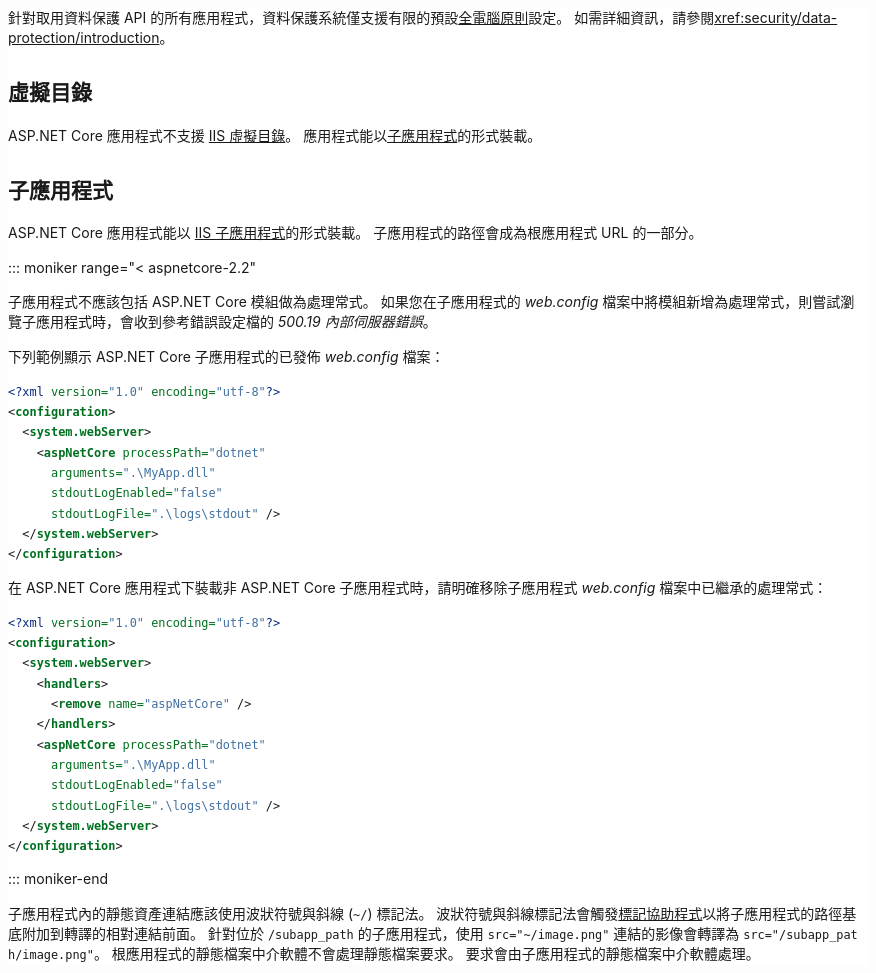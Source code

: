   針對取用資料保護 API 的所有應用程式，資料保護系統僅支援有限的預設[全電腦原則](xref:security/data-protection/configuration/machine-wide-policy)設定。 如需詳細資訊，請參閱<xref:security/data-protection/introduction>。

## <a name="virtual-directories"></a>虛擬目錄

ASP.NET Core 應用程式不支援 [IIS 虛擬目錄](/iis/get-started/planning-your-iis-architecture/understanding-sites-applications-and-virtual-directories-on-iis#virtual-directories)。 應用程式能以[子應用程式](#sub-applications)的形式裝載。

## <a name="sub-applications"></a>子應用程式

ASP.NET Core 應用程式能以 [IIS 子應用程式](/iis/get-started/planning-your-iis-architecture/understanding-sites-applications-and-virtual-directories-on-iis#applications)的形式裝載。 子應用程式的路徑會成為根應用程式 URL 的一部分。

::: moniker range="< aspnetcore-2.2"

子應用程式不應該包括 ASP.NET Core 模組做為處理常式。 如果您在子應用程式的 *web.config* 檔案中將模組新增為處理常式，則嘗試瀏覽子應用程式時，會收到參考錯誤設定檔的 *500.19 內部伺服器錯誤*。

下列範例顯示 ASP.NET Core 子應用程式的已發佈 *web.config* 檔案：

```xml
<?xml version="1.0" encoding="utf-8"?>
<configuration>
  <system.webServer>
    <aspNetCore processPath="dotnet" 
      arguments=".\MyApp.dll" 
      stdoutLogEnabled="false" 
      stdoutLogFile=".\logs\stdout" />
  </system.webServer>
</configuration>
```

在 ASP.NET Core 應用程式下裝載非 ASP.NET Core 子應用程式時，請明確移除子應用程式 *web.config* 檔案中已繼承的處理常式：

```xml
<?xml version="1.0" encoding="utf-8"?>
<configuration>
  <system.webServer>
    <handlers>
      <remove name="aspNetCore" />
    </handlers>
    <aspNetCore processPath="dotnet" 
      arguments=".\MyApp.dll" 
      stdoutLogEnabled="false" 
      stdoutLogFile=".\logs\stdout" />
  </system.webServer>
</configuration>
```

::: moniker-end

子應用程式內的靜態資產連結應該使用波狀符號與斜線 (`~/`) 標記法。 波狀符號與斜線標記法會觸發[標記協助程式](xref:mvc/views/tag-helpers/intro)以將子應用程式的路徑基底附加到轉譯的相對連結前面。 針對位於 `/subapp_path` 的子應用程式，使用 `src="~/image.png"` 連結的影像會轉譯為 `src="/subapp_path/image.png"`。 根應用程式的靜態檔案中介軟體不會處理靜態檔案要求。 要求會由子應用程式的靜態檔案中介軟體處理。
